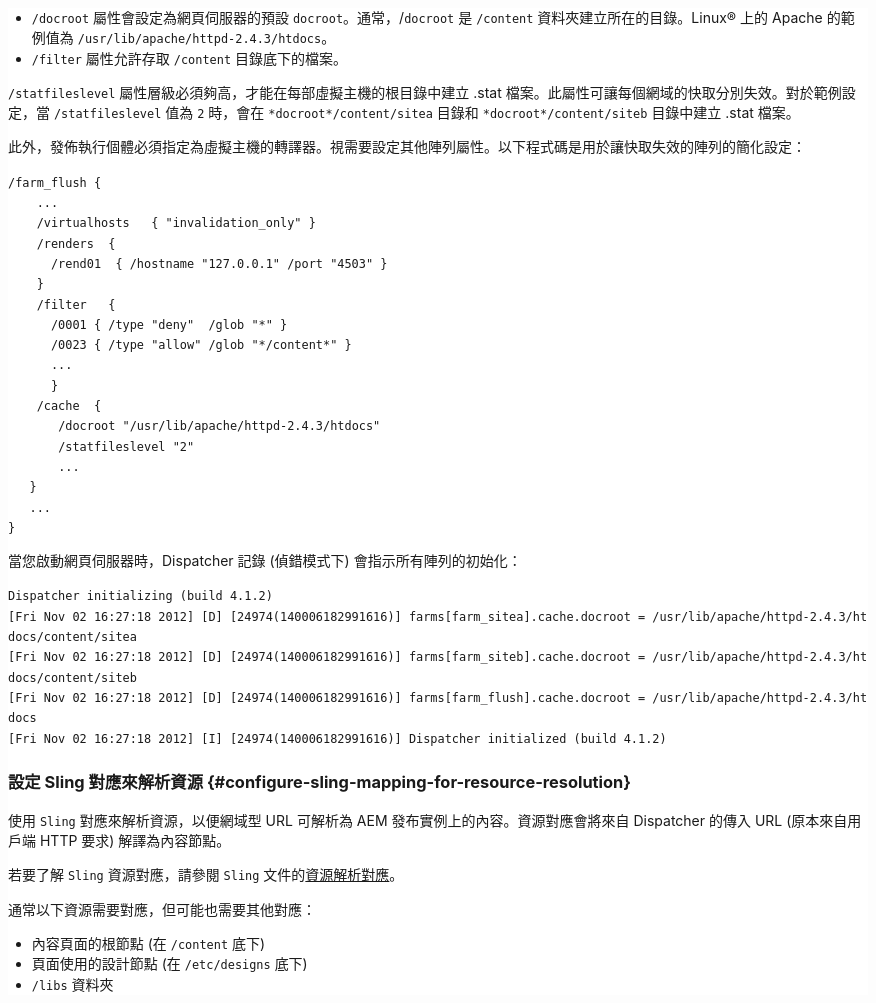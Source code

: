 * `/docroot` 屬性會設定為網頁伺服器的預設 `docroot`。通常，/`docroot` 是 `/content` 資料夾建立所在的目錄。Linux® 上的 Apache 的範例值為 `/usr/lib/apache/httpd-2.4.3/htdocs`。
* `/filter` 屬性允許存取 `/content` 目錄底下的檔案。

`/statfileslevel` 屬性層級必須夠高，才能在每部虛擬主機的根目錄中建立 .stat 檔案。此屬性可讓每個網域的快取分別失效。對於範例設定，當 `/statfileslevel` 值為 `2` 時，會在 `*docroot*/content/sitea` 目錄和 `*docroot*/content/siteb` 目錄中建立 .stat 檔案。

此外，發佈執行個體必須指定為虛擬主機的轉譯器。視需要設定其他陣列屬性。以下程式碼是用於讓快取失效的陣列的簡化設定：

```xml
/farm_flush {  
    ...
    /virtualhosts   { "invalidation_only" }
    /renders  {
      /rend01  { /hostname "127.0.0.1" /port "4503" }
    }
    /filter   {
      /0001 { /type "deny"  /glob "*" }
      /0023 { /type "allow" /glob "*/content*" } 
      ...
      }
    /cache  {
       /docroot "/usr/lib/apache/httpd-2.4.3/htdocs"
       /statfileslevel "2"
       ...
   }
   ...
}
```

當您啟動網頁伺服器時，Dispatcher 記錄 (偵錯模式下) 會指示所有陣列的初始化：

```shell
Dispatcher initializing (build 4.1.2)
[Fri Nov 02 16:27:18 2012] [D] [24974(140006182991616)] farms[farm_sitea].cache.docroot = /usr/lib/apache/httpd-2.4.3/htdocs/content/sitea
[Fri Nov 02 16:27:18 2012] [D] [24974(140006182991616)] farms[farm_siteb].cache.docroot = /usr/lib/apache/httpd-2.4.3/htdocs/content/siteb
[Fri Nov 02 16:27:18 2012] [D] [24974(140006182991616)] farms[farm_flush].cache.docroot = /usr/lib/apache/httpd-2.4.3/htdocs
[Fri Nov 02 16:27:18 2012] [I] [24974(140006182991616)] Dispatcher initialized (build 4.1.2)
```

### 設定 Sling 對應來解析資源 {#configure-sling-mapping-for-resource-resolution}

使用 `Sling` 對應來解析資源，以便網域型 URL 可解析為 AEM 發布實例上的內容。資源對應會將來自 Dispatcher 的傳入 URL (原本來自用戶端 HTTP 要求) 解譯為內容節點。

若要了解 `Sling` 資源對應，請參閱 `Sling` 文件的[資源解析對應](https://sling.apache.org/documentation/the-sling-engine/mappings-for-resource-resolution.html)。

通常以下資源需要對應，但可能也需要其他對應：

* 內容頁面的根節點 (在 `/content` 底下)
* 頁面使用的設計節點 (在 `/etc/designs` 底下)
* `/libs` 資料夾
